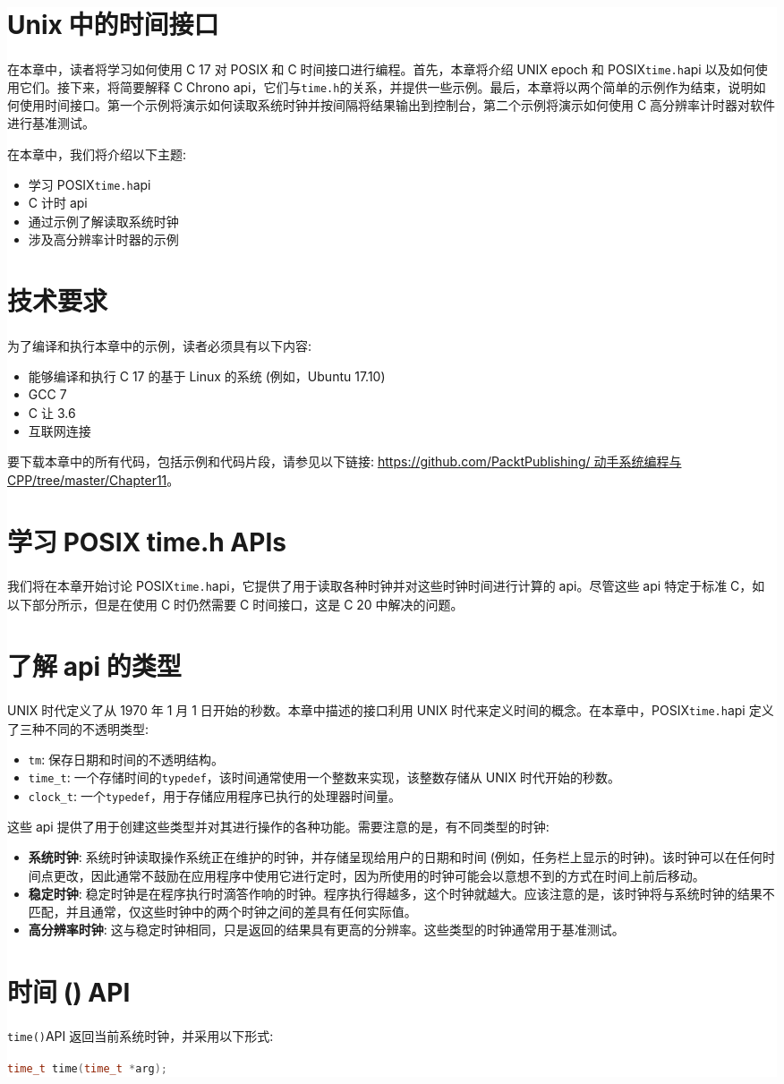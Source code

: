 # Unix 中的时间接口

在本章中，读者将学习如何使用 C 17 对 POSIX 和 C 时间接口进行编程。首先，本章将介绍 UNIX epoch 和 POSIX`time.h`api 以及如何使用它们。接下来，将简要解释 C Chrono api，它们与`time.h`的关系，并提供一些示例。最后，本章将以两个简单的示例作为结束，说明如何使用时间接口。第一个示例将演示如何读取系统时钟并按间隔将结果输出到控制台，第二个示例将演示如何使用 C 高分辨率计时器对软件进行基准测试。

在本章中，我们将介绍以下主题:

*   学习 POSIX`time.h`api
*   C 计时 api
*   通过示例了解读取系统时钟
*   涉及高分辨率计时器的示例

# 技术要求

为了编译和执行本章中的示例，读者必须具有以下内容:

*   能够编译和执行 C 17 的基于 Linux 的系统 (例如，Ubuntu 17.10)
*   GCC 7
*   C 让 3.6
*   互联网连接

要下载本章中的所有代码，包括示例和代码片段，请参见以下链接: [https://github.com/PacktPublishing/ 动手系统编程与 CPP/tree/master/Chapter11](https://github.com/PacktPublishing/Hands-On-System-Programming-with-CPP/tree/master/Chapter11)。

# 学习 POSIX time.h APIs

我们将在本章开始讨论 POSIX`time.h`api，它提供了用于读取各种时钟并对这些时钟时间进行计算的 api。尽管这些 api 特定于标准 C，如以下部分所示，但是在使用 C 时仍然需要 C 时间接口，这是 C 20 中解决的问题。

# 了解 api 的类型

UNIX 时代定义了从 1970 年 1 月 1 日开始的秒数。本章中描述的接口利用 UNIX 时代来定义时间的概念。在本章中，POSIX`time.h`api 定义了三种不同的不透明类型:

*   `tm`: 保存日期和时间的不透明结构。
*   `time_t`: 一个存储时间的`typedef`，该时间通常使用一个整数来实现，该整数存储从 UNIX 时代开始的秒数。
*   `clock_t`: 一个`typedef`，用于存储应用程序已执行的处理器时间量。

这些 api 提供了用于创建这些类型并对其进行操作的各种功能。需要注意的是，有不同类型的时钟:

*   **系统时钟**: 系统时钟读取操作系统正在维护的时钟，并存储呈现给用户的日期和时间 (例如，任务栏上显示的时钟)。该时钟可以在任何时间点更改，因此通常不鼓励在应用程序中使用它进行定时，因为所使用的时钟可能会以意想不到的方式在时间上前后移动。
*   **稳定时钟**: 稳定时钟是在程序执行时滴答作响的时钟。程序执行得越多，这个时钟就越大。应该注意的是，该时钟将与系统时钟的结果不匹配，并且通常，仅这些时钟中的两个时钟之间的差具有任何实际值。
*   **高分辨率时钟**: 这与稳定时钟相同，只是返回的结果具有更高的分辨率。这些类型的时钟通常用于基准测试。

# 时间 () API

`time()`API 返回当前系统时钟，并采用以下形式:

```cpp
time_t time(time_t *arg);
```
